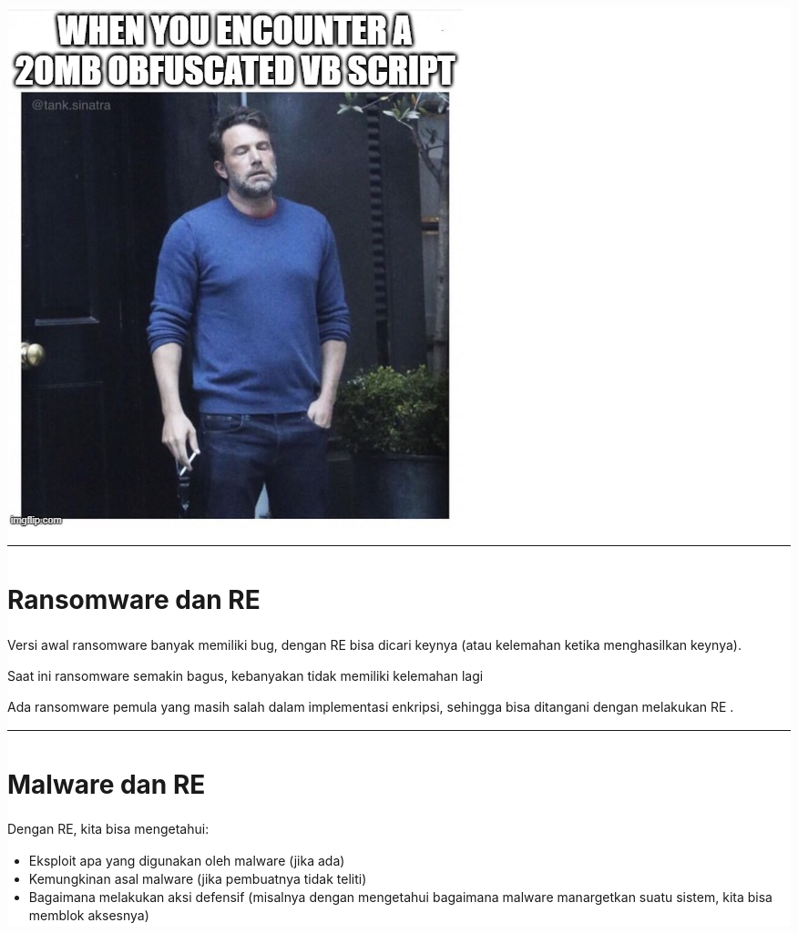 
![bg fit](./re-obfuscated.png)


--- 

# Ransomware dan RE


Versi awal ransomware banyak memiliki bug, dengan RE bisa dicari keynya (atau kelemahan ketika menghasilkan keynya).

Saat ini ransomware semakin bagus, kebanyakan tidak memiliki kelemahan lagi

Ada ransomware pemula yang masih salah dalam implementasi enkripsi, sehingga bisa ditangani dengan melakukan RE .

--- 

# Malware dan RE

Dengan RE, kita bisa mengetahui:

- Eksploit apa yang digunakan oleh malware (jika ada)
- Kemungkinan asal malware (jika pembuatnya tidak teliti)
- Bagaimana melakukan aksi defensif (misalnya dengan mengetahui bagaimana malware manargetkan suatu sistem, kita bisa memblok aksesnya)
